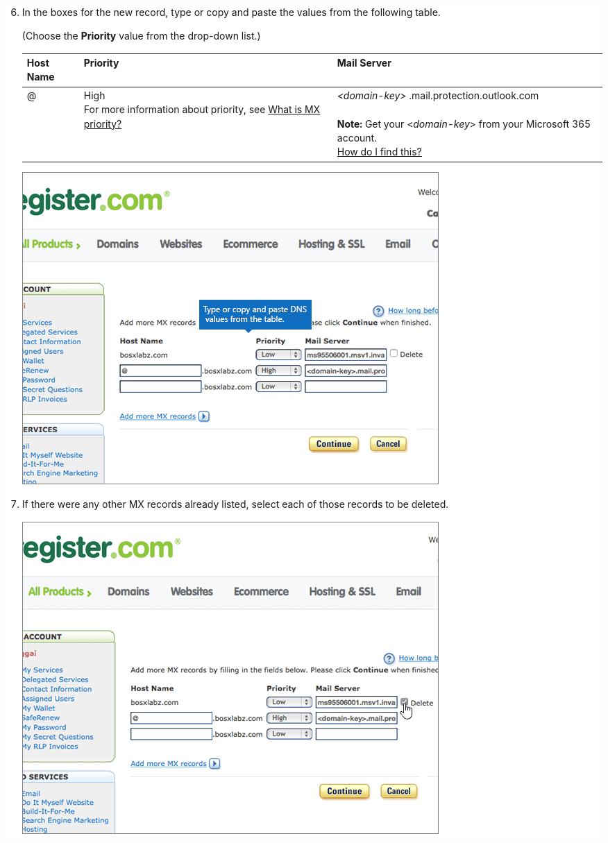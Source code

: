 6. In the boxes for the new record, type or copy and paste the values from the following table.
    
    (Choose the **Priority** value from the drop-down list.) 
    
    |****Host Name****|****Priority****|****Mail Server****|
    |:-----|:-----|:-----|
    |@  <br/> |High  <br/> For more information about priority, see [What is MX priority?](https://support.office.com/article/2784cc4d-95be-443d-b5f7-bb5dd867ba83.aspx) <br/> | *\<domain-key\>*  .mail.protection.outlook.com  <br/>  <br/>**Note:** Get your \<*domain-key*\> from your Microsoft 365 account. <br> [How do I find this?](../get-help-with-domains/information-for-dns-records.md)          |
   
    ![Copy and paste the value from the table](../../media/a1a15a14-c3dc-45dc-adcd-90fdb3f7455d.png)
  
7. If there were any other MX records already listed, select each of those records to be deleted.
    
    ![Select each record to delete](../../media/0708d03e-346f-4ae7-8cc4-01589efc00ce.png)
  